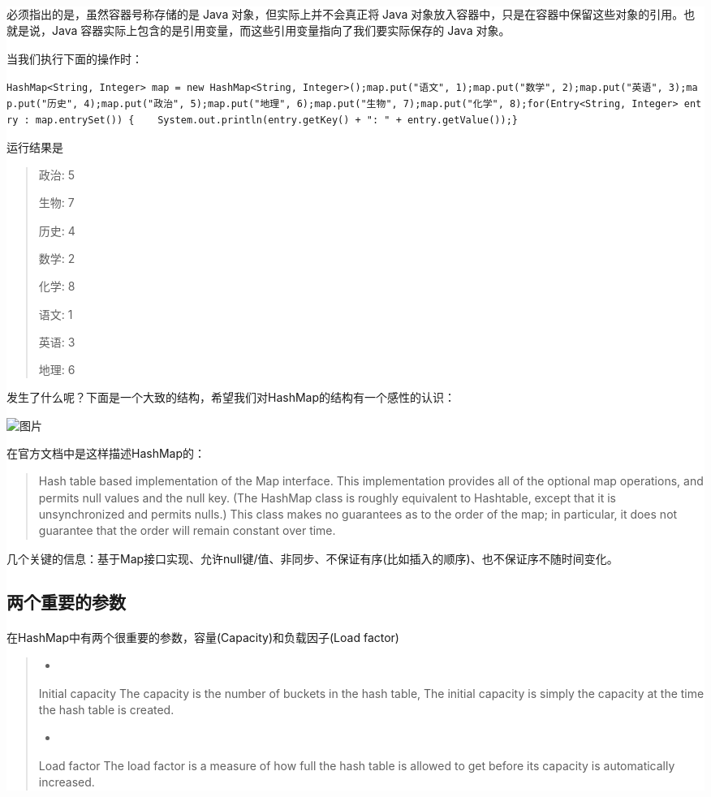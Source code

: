 必须指出的是，虽然容器号称存储的是 Java 对象，但实际上并不会真正将 Java 对象放入容器中，只是在容器中保留这些对象的引用。也就是说，Java 容器实际上包含的是引用变量，而这些引用变量指向了我们要实际保存的 Java 对象。

当我们执行下面的操作时：

```
HashMap<String, Integer> map = new HashMap<String, Integer>();map.put("语文", 1);map.put("数学", 2);map.put("英语", 3);map.put("历史", 4);map.put("政治", 5);map.put("地理", 6);map.put("生物", 7);map.put("化学", 8);for(Entry<String, Integer> entry : map.entrySet()) {    System.out.println(entry.getKey() + ": " + entry.getValue());}
```

运行结果是

> 政治: 5
>
> 生物: 7
>
> 历史: 4
>
> 数学: 2
>
> 化学: 8
>
> 语文: 1
>
> 英语: 3
>
> 地理: 6

发生了什么呢？下面是一个大致的结构，希望我们对HashMap的结构有一个感性的认识：

![图片](https://mmbiz.qpic.cn/mmbiz_png/H9PJZVVHIW9h6OHVQ3VbEhxDicYQAcotE3icOqhNzHZO1dnYqaOJGNKB2Z4Vnv3ELiaYvHz2QA64wwHQIgTsCBvKQ/640?wx_fmt=png&tp=webp&wxfrom=5&wx_lazy=1&wx_co=1)

在官方文档中是这样描述HashMap的：

> Hash table based implementation of the Map interface. This implementation provides all of the optional map operations, and permits null values and the null key. (The HashMap class is roughly equivalent to Hashtable, except that it is unsynchronized and permits nulls.) This class makes no guarantees as to the order of the map; in particular, it does not guarantee that the order will remain constant over time.

几个关键的信息：基于Map接口实现、允许null键/值、非同步、不保证有序(比如插入的顺序)、也不保证序不随时间变化。

## 两个重要的参数

在HashMap中有两个很重要的参数，容量(Capacity)和负载因子(Load factor)

> - 
>
>   Initial capacity The capacity is the number of buckets in the hash table, The initial capacity is simply the capacity at the time the hash table is created.
>
>   
>
> - 
>
>   Load factor The load factor is a measure of how full the hash table is allowed to get before its capacity is automatically increased.
>
>   
